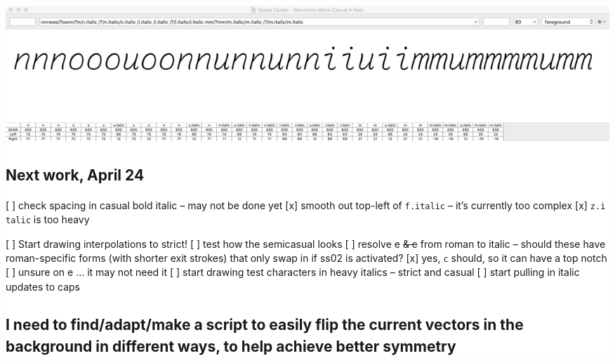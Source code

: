 
![](assets/fig-19.png)




## Next work, April 24
[ ] check spacing in casual bold italic – may not be done yet
[x] smooth out top-left of `f.italic` – it’s currently too complex
[x] `z.italic` is too heavy


[ ] Start drawing interpolations to strict!
    [ ] test how the semicasual looks
[ ] resolve e ~~& c~~ from roman to italic – should these have roman-specific forms (with shorter exit strokes) that only swap in if ss02 is activated? 
    [x] yes, `c` should, so it can have a top notch
    [ ] unsure on e … it may not need it
[ ] start drawing test characters in heavy italics – strict and casual
[ ] start pulling in italic updates to caps



## I need to find/adapt/make a script to easily flip the current vectors in the background in different ways, to help achieve better symmetry

